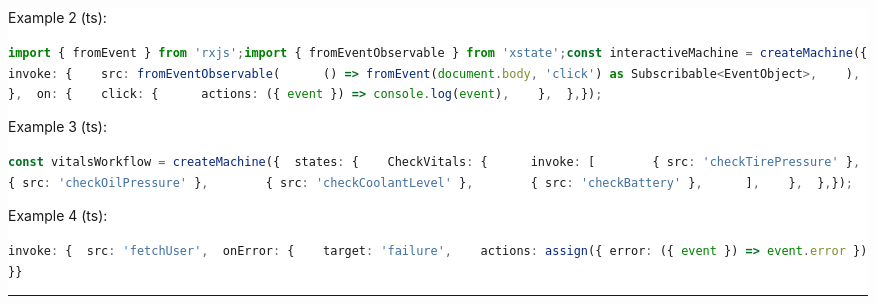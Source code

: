 Example 2 (ts):
```ts
import { fromEvent } from 'rxjs';import { fromEventObservable } from 'xstate';const interactiveMachine = createMachine({  invoke: {    src: fromEventObservable(      () => fromEvent(document.body, 'click') as Subscribable<EventObject>,    ),  },  on: {    click: {      actions: ({ event }) => console.log(event),    },  },});
```

Example 3 (ts):
```ts
const vitalsWorkflow = createMachine({  states: {    CheckVitals: {      invoke: [        { src: 'checkTirePressure' },        { src: 'checkOilPressure' },        { src: 'checkCoolantLevel' },        { src: 'checkBattery' },      ],    },  },});
```

Example 4 (ts):
```ts
invoke: {  src: 'fetchUser',  onError: {    target: 'failure',    actions: assign({ error: ({ event }) => event.error })  }}
```

---
